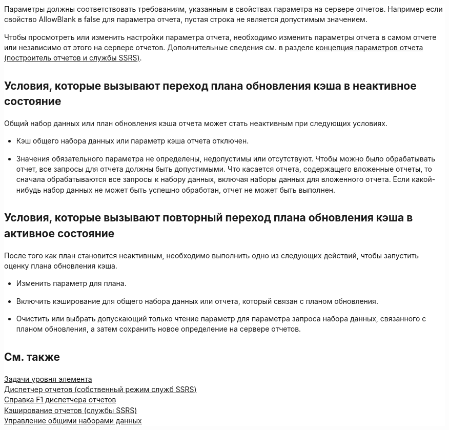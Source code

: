  Параметры должны соответствовать требованиям, указанным в свойствах параметра на сервере отчетов. Например если свойство AllowBlank в false для параметра отчета, пустая строка не является допустимым значением.  
  
 Чтобы просмотреть или изменить настройки параметра отчета, необходимо изменить параметры отчета в самом отчете или независимо от этого на сервере отчетов. Дополнительные сведения см. в разделе [концепция параметров отчета &#40;построитель отчетов и службы SSRS&#41;](report-design/report-parameters-concepts-report-builder-and-ssrs.md).  
  
## <a name="conditions-that-cause-a-cache-refresh-plan-to-be-inactive"></a>Условия, которые вызывают переход плана обновления кэша в неактивное состояние  
 Общий набор данных или план обновления кэша отчета может стать неактивным при следующих условиях.  
  
-   Кэш общего набора данных или параметр кэша отчета отключен.  
  
-   Значения обязательного параметра не определены, недопустимы или отсутствуют. Чтобы можно было обрабатывать отчет, все запросы для отчета должны быть допустимыми. Что касается отчета, содержащего вложенные отчеты, то сначала обрабатываются все запросы к набору данных, включая наборы данных для вложенного отчета. Если какой-нибудь набор данных не может быть успешно обработан, отчет не может быть выполнен.  
  
## <a name="conditions-that-cause-a-cache-refresh-plan-to-be-reactivated"></a>Условия, которые вызывают повторный переход плана обновления кэша в активное состояние  
 После того как план становится неактивным, необходимо выполнить одно из следующих действий, чтобы запустить оценку плана обновления кэша.  
  
-   Изменить параметр для плана.  
  
-   Включить кэширование для общего набора данных или отчета, который связан с планом обновления.  
  
-   Очистить или выбрать допускающий только чтение параметр для параметра запроса набора данных, связанного с планом обновления, а затем сохранить новое определение на сервере отчетов.  
  
## <a name="see-also"></a>См. также  
 [Задачи уровня элемента](security/tasks-and-permissions-item-level-tasks.md)   
 [Диспетчер отчетов &#40;собственный режим служб SSRS&#41;](../../2014/reporting-services/report-manager-ssrs-native-mode.md)   
 [Справка F1 диспетчера отчетов](../../2014/reporting-services/report-manager-f1-help.md)   
 [Кэширование отчетов (службы SSRS)](report-server/caching-reports-ssrs.md)   
 [Управление общими наборами данных](report-data/manage-shared-datasets.md)  
  
  
